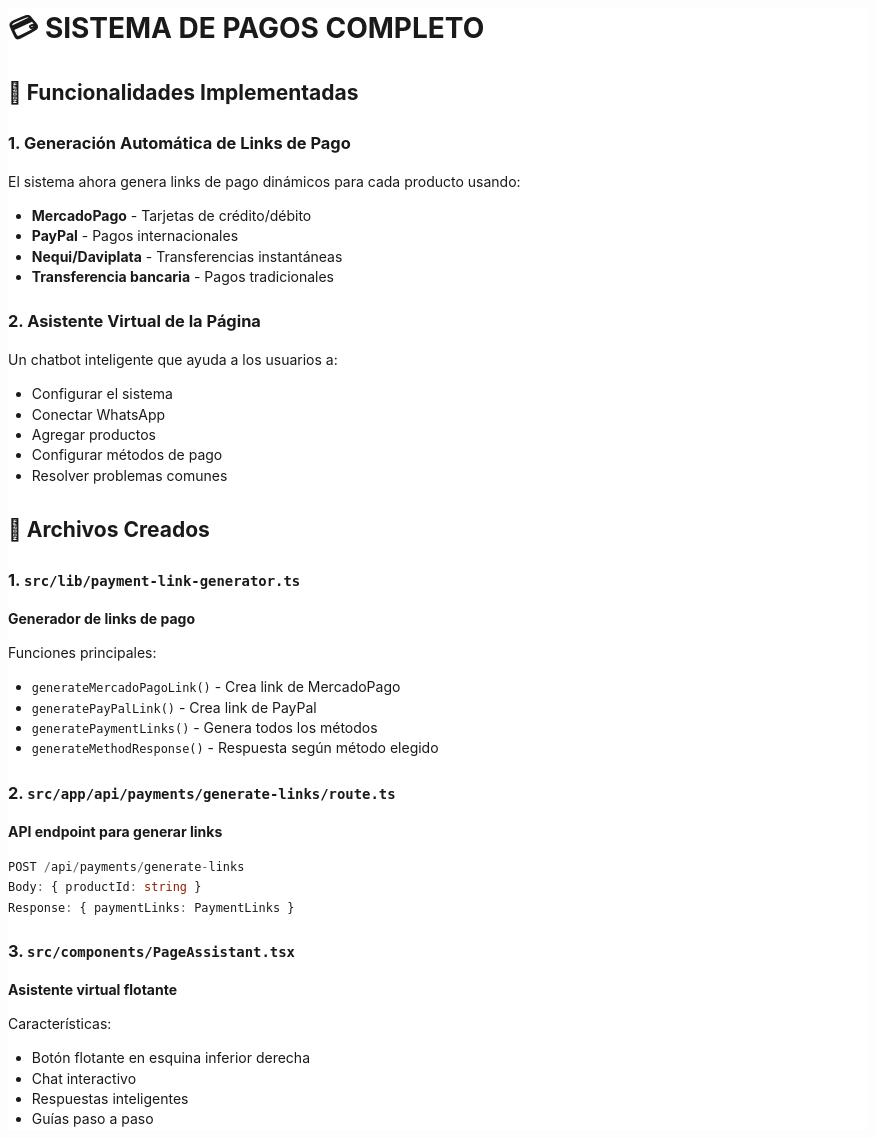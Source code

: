 # 💳 SISTEMA DE PAGOS COMPLETO

## 🎯 Funcionalidades Implementadas

### 1. Generación Automática de Links de Pago

El sistema ahora genera links de pago dinámicos para cada producto usando:

- **MercadoPago** - Tarjetas de crédito/débito
- **PayPal** - Pagos internacionales
- **Nequi/Daviplata** - Transferencias instantáneas
- **Transferencia bancaria** - Pagos tradicionales

### 2. Asistente Virtual de la Página

Un chatbot inteligente que ayuda a los usuarios a:

- Configurar el sistema
- Conectar WhatsApp
- Agregar productos
- Configurar métodos de pago
- Resolver problemas comunes

## 📁 Archivos Creados

### 1. `src/lib/payment-link-generator.ts`
**Generador de links de pago**

Funciones principales:
- `generateMercadoPagoLink()` - Crea link de MercadoPago
- `generatePayPalLink()` - Crea link de PayPal
- `generatePaymentLinks()` - Genera todos los métodos
- `generateMethodResponse()` - Respuesta según método elegido

### 2. `src/app/api/payments/generate-links/route.ts`
**API endpoint para generar links**

```typescript
POST /api/payments/generate-links
Body: { productId: string }
Response: { paymentLinks: PaymentLinks }
```

### 3. `src/components/PageAssistant.tsx`
**Asistente virtual flotante**

Características:
- Botón flotante en esquina inferior derecha
- Chat interactivo
- Respuestas inteligentes
- Guías paso a paso
